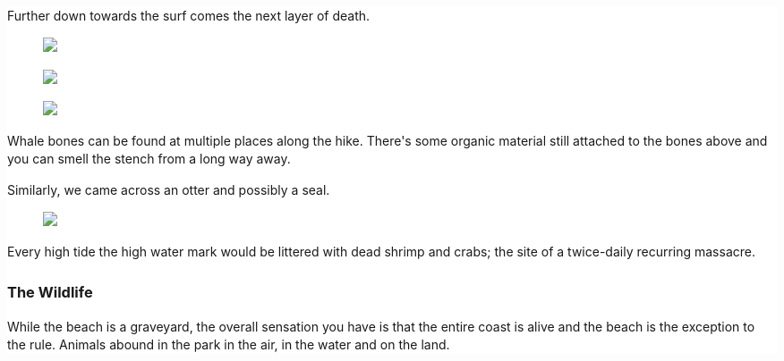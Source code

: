 Further down towards the surf comes the next layer of death.





<figure class=" size-large">
<img src="{static}/images/2023/07/IMG_2102-1024x683.jpg" class="" />
</figure>





<figure class=" size-large">
<img src="{static}/images/2023/07/IMG_1592-768x1024.jpeg" class="" />
</figure>





<figure class=" size-large">
<img src="{static}/images/2023/07/IMG_1591-1024x768.jpeg" class="" />
</figure>





Whale bones can be found at multiple places along the hike. There's some organic material still attached to the bones above and you can smell the stench from a long way away.





Similarly, we came across an otter and possibly a seal.





<figure class=" size-large">
<img src="{static}/images/2023/07/IMG_1631-1024x768.jpeg" class="" />
</figure>





Every high tide the high water mark would be littered with dead shrimp and crabs; the site of a twice-daily recurring massacre.





### The Wildlife





While the beach is a graveyard, the overall sensation you have is that the entire coast is alive and the beach is the exception to the rule. Animals abound in the park in the air, in the water and on the land.

